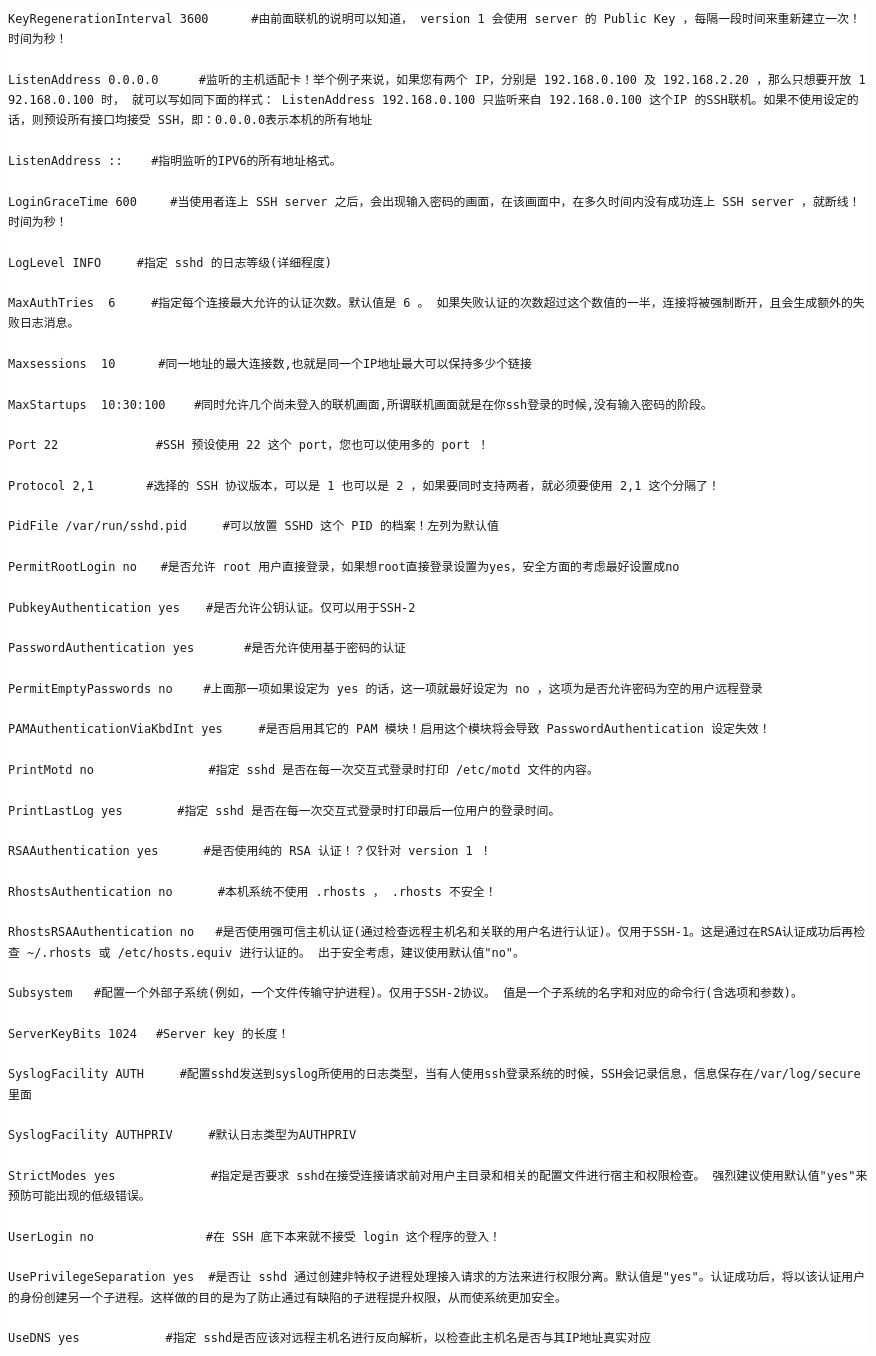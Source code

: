 ```shell
KeyRegenerationInterval 3600　 　　#由前面联机的说明可以知道， version 1 会使用 server 的 Public Key ，每隔一段时间来重新建立一次！时间为秒！

ListenAddress 0.0.0.0　    #监听的主机适配卡！举个例子来说，如果您有两个 IP，分别是 192.168.0.100 及 192.168.2.20 ，那么只想要开放 192.168.0.100 时， 就可以写如同下面的样式： ListenAddress 192.168.0.100 只监听来自 192.168.0.100 这个IP 的SSH联机。如果不使用设定的话，则预设所有接口均接受 SSH，即：0.0.0.0表示本机的所有地址  

ListenAddress ::    #指明监听的IPV6的所有地址格式。

LoginGraceTime 600　   #当使用者连上 SSH server 之后，会出现输入密码的画面，在该画面中，在多久时间内没有成功连上 SSH server ，就断线！时间为秒！

LogLevel INFO　　　#指定 sshd 的日志等级(详细程度)   

MaxAuthTries  6     #指定每个连接最大允许的认证次数。默认值是 6 。 如果失败认证的次数超过这个数值的一半，连接将被强制断开，且会生成额外的失败日志消息。  

Maxsessions  10      #同一地址的最大连接数,也就是同一个IP地址最大可以保持多少个链接

MaxStartups  10:30:100    #同时允许几个尚未登入的联机画面,所谓联机画面就是在你ssh登录的时候,没有输入密码的阶段。

Port 22　　　　       #SSH 预设使用 22 这个 port，您也可以使用多的 port ！

Protocol 2,1　　    #选择的 SSH 协议版本，可以是 1 也可以是 2 ，如果要同时支持两者，就必须要使用 2,1 这个分隔了！

PidFile /var/run/sshd.pid　　　#可以放置 SSHD 这个 PID 的档案！左列为默认值

PermitRootLogin no　　#是否允许 root 用户直接登录，如果想root直接登录设置为yes，安全方面的考虑最好设置成no

PubkeyAuthentication yes　  #是否允许公钥认证。仅可以用于SSH-2

PasswordAuthentication yes       #是否允许使用基于密码的认证

PermitEmptyPasswords no　　 #上面那一项如果设定为 yes 的话，这一项就最好设定为 no ，这项为是否允许密码为空的用户远程登录

PAMAuthenticationViaKbdInt yes     #是否启用其它的 PAM 模块！启用这个模块将会导致 PasswordAuthentication 设定失效！

PrintMotd no                #指定 sshd 是否在每一次交互式登录时打印 /etc/motd 文件的内容。

PrintLastLog yes　　　　 #指定 sshd 是否在每一次交互式登录时打印最后一位用户的登录时间。

RSAAuthentication yes　　   #是否使用纯的 RSA 认证！？仅针对 version 1 ！

RhostsAuthentication no　　   #本机系统不使用 .rhosts ， .rhosts 不安全！

RhostsRSAAuthentication no   #是否使用强可信主机认证(通过检查远程主机名和关联的用户名进行认证)。仅用于SSH-1。这是通过在RSA认证成功后再检查 ~/.rhosts 或 /etc/hosts.equiv 进行认证的。 出于安全考虑，建议使用默认值"no"。

Subsystem   #配置一个外部子系统(例如，一个文件传输守护进程)。仅用于SSH-2协议。 值是一个子系统的名字和对应的命令行(含选项和参数)。

ServerKeyBits 1024 　#Server key 的长度！

SyslogFacility AUTH　　　#配置sshd发送到syslog所使用的日志类型，当有人使用ssh登录系统的时候，SSH会记录信息，信息保存在/var/log/secure里面

SyslogFacility AUTHPRIV     #默认日志类型为AUTHPRIV

StrictModes yes　　　　　     #指定是否要求 sshd在接受连接请求前对用户主目录和相关的配置文件进行宿主和权限检查。 强烈建议使用默认值"yes"来预防可能出现的低级错误。

UserLogin no　　　　　　　    #在 SSH 底下本来就不接受 login 这个程序的登入！

UsePrivilegeSeparation yes  #是否让 sshd 通过创建非特权子进程处理接入请求的方法来进行权限分离。默认值是"yes"。认证成功后，将以该认证用户的身份创建另一个子进程。这样做的目的是为了防止通过有缺陷的子进程提升权限，从而使系统更加安全。

UseDNS yes            #指定 sshd是否应该对远程主机名进行反向解析，以检查此主机名是否与其IP地址真实对应

```